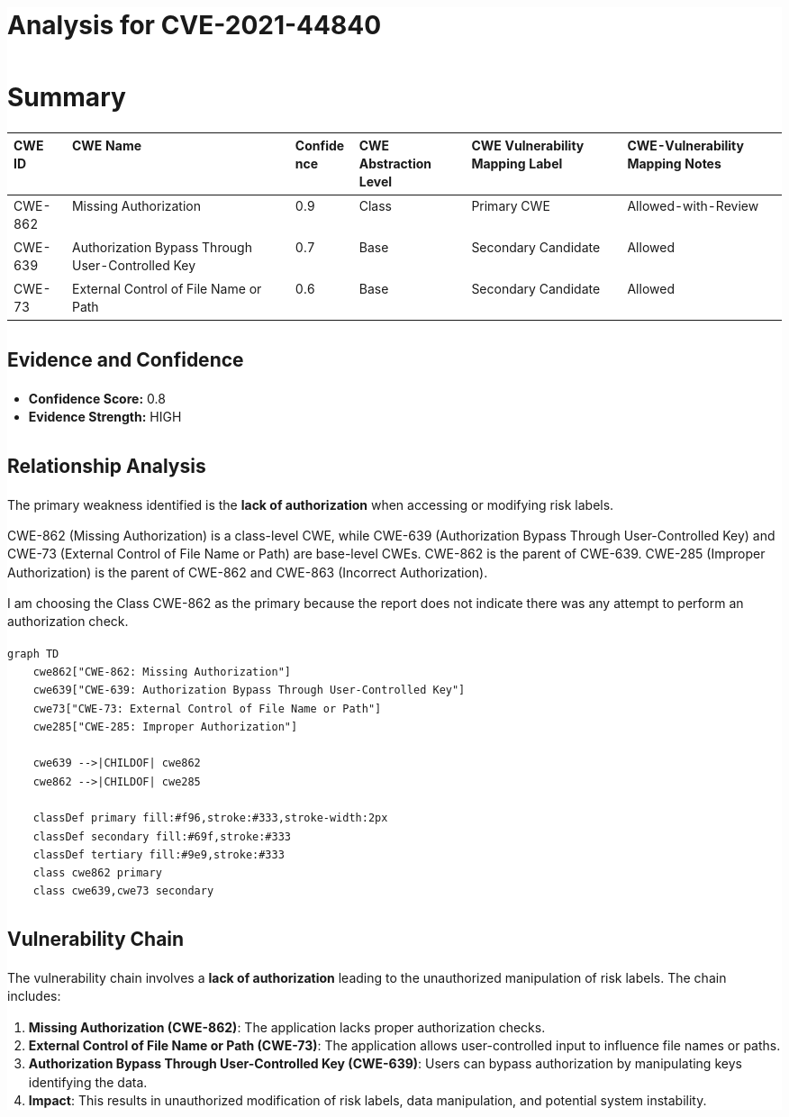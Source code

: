 # Analysis for CVE-2021-44840

# Summary
| CWE ID  | CWE Name                                                                                       | Confidence | CWE Abstraction Level | CWE Vulnerability Mapping Label | CWE-Vulnerability Mapping Notes |
| :-------- | :--------------------------------------------------------------------------------------------- | :---------- | :----------------------- | :-------------------------------- | :-------------------------------- |
| CWE-862   | Missing Authorization                                                                        | 0.9         | Class                    | Primary CWE                       | Allowed-with-Review               |
| CWE-639   | Authorization Bypass Through User-Controlled Key                                             | 0.7         | Base                     | Secondary Candidate               | Allowed                           |
| CWE-73 | External Control of File Name or Path | 0.6 | Base | Secondary Candidate | Allowed |

## Evidence and Confidence

*   **Confidence Score:** 0.8
*   **Evidence Strength:** HIGH

## Relationship Analysis
The primary weakness identified is the **lack of authorization** when accessing or modifying risk labels.

CWE-862 (Missing Authorization) is a class-level CWE, while CWE-639 (Authorization Bypass Through User-Controlled Key) and CWE-73 (External Control of File Name or Path) are base-level CWEs.
CWE-862 is the parent of CWE-639.
CWE-285 (Improper Authorization) is the parent of CWE-862 and CWE-863 (Incorrect Authorization).

I am choosing the Class CWE-862 as the primary because the report does not indicate there was any attempt to perform an authorization check.

```mermaid
graph TD
    cwe862["CWE-862: Missing Authorization"]
    cwe639["CWE-639: Authorization Bypass Through User-Controlled Key"]
    cwe73["CWE-73: External Control of File Name or Path"]
    cwe285["CWE-285: Improper Authorization"]

    cwe639 -->|CHILDOF| cwe862
    cwe862 -->|CHILDOF| cwe285

    classDef primary fill:#f96,stroke:#333,stroke-width:2px
    classDef secondary fill:#69f,stroke:#333
    classDef tertiary fill:#9e9,stroke:#333
    class cwe862 primary
    class cwe639,cwe73 secondary
```

## Vulnerability Chain
The vulnerability chain involves a **lack of authorization** leading to the unauthorized manipulation of risk labels. The chain includes:
1.  **Missing Authorization (CWE-862)**: The application lacks proper authorization checks.
2.  **External Control of File Name or Path (CWE-73)**: The application allows user-controlled input to influence file names or paths.
3.  **Authorization Bypass Through User-Controlled Key (CWE-639)**: Users can bypass authorization by manipulating keys identifying the data.
4.  **Impact**: This results in unauthorized modification of risk labels, data manipulation, and potential system instability.
